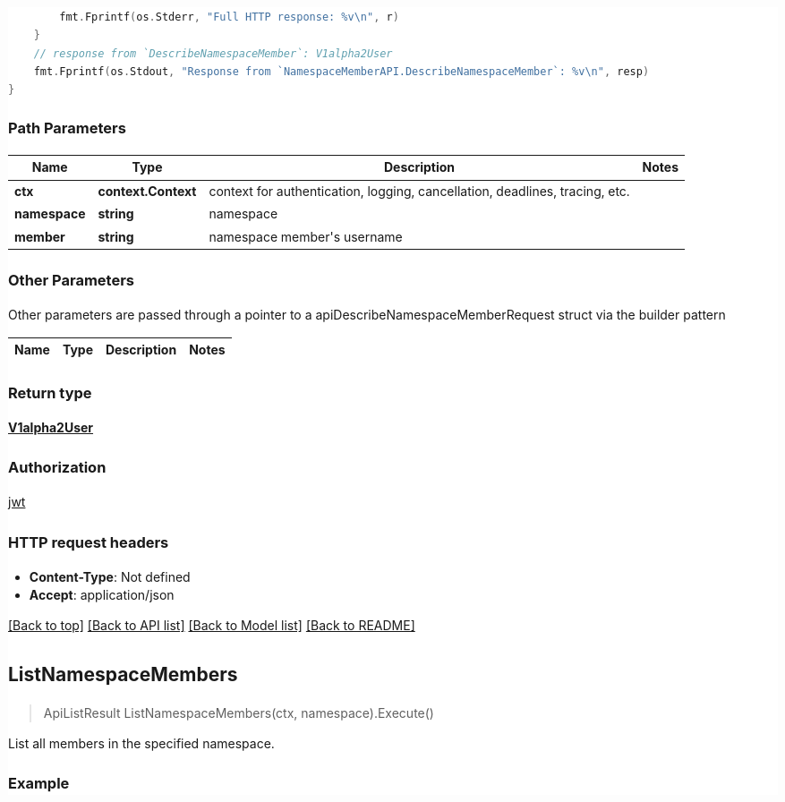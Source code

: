 ```go
		fmt.Fprintf(os.Stderr, "Full HTTP response: %v\n", r)
	}
	// response from `DescribeNamespaceMember`: V1alpha2User
	fmt.Fprintf(os.Stdout, "Response from `NamespaceMemberAPI.DescribeNamespaceMember`: %v\n", resp)
}
```

### Path Parameters


Name | Type | Description  | Notes
------------- | ------------- | ------------- | -------------
**ctx** | **context.Context** | context for authentication, logging, cancellation, deadlines, tracing, etc.
**namespace** | **string** | namespace | 
**member** | **string** | namespace member&#39;s username | 

### Other Parameters

Other parameters are passed through a pointer to a apiDescribeNamespaceMemberRequest struct via the builder pattern


Name | Type | Description  | Notes
------------- | ------------- | ------------- | -------------



### Return type

[**V1alpha2User**](V1alpha2User.md)

### Authorization

[jwt](../README.md#jwt)

### HTTP request headers

- **Content-Type**: Not defined
- **Accept**: application/json

[[Back to top]](#) [[Back to API list]](../README.md#documentation-for-api-endpoints)
[[Back to Model list]](../README.md#documentation-for-models)
[[Back to README]](../README.md)


## ListNamespaceMembers

> ApiListResult ListNamespaceMembers(ctx, namespace).Execute()

List all members in the specified namespace.

### Example
